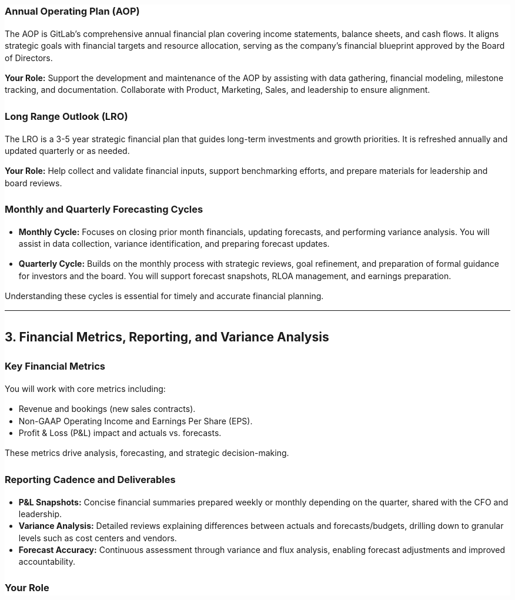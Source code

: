 ### Annual Operating Plan (AOP)

The AOP is GitLab’s comprehensive annual financial plan covering income statements, balance sheets, and cash flows. It aligns strategic goals with financial targets and resource allocation, serving as the company’s financial blueprint approved by the Board of Directors.

**Your Role:** Support the development and maintenance of the AOP by assisting with data gathering, financial modeling, milestone tracking, and documentation. Collaborate with Product, Marketing, Sales, and leadership to ensure alignment.

### Long Range Outlook (LRO)

The LRO is a 3-5 year strategic financial plan that guides long-term investments and growth priorities. It is refreshed annually and updated quarterly or as needed.

**Your Role:** Help collect and validate financial inputs, support benchmarking efforts, and prepare materials for leadership and board reviews.

### Monthly and Quarterly Forecasting Cycles

- **Monthly Cycle:** Focuses on closing prior month financials, updating forecasts, and performing variance analysis. You will assist in data collection, variance identification, and preparing forecast updates.
  
- **Quarterly Cycle:** Builds on the monthly process with strategic reviews, goal refinement, and preparation of formal guidance for investors and the board. You will support forecast snapshots, RLOA management, and earnings preparation.

Understanding these cycles is essential for timely and accurate financial planning.

---

## 3. Financial Metrics, Reporting, and Variance Analysis

### Key Financial Metrics

You will work with core metrics including:

- Revenue and bookings (new sales contracts).
- Non-GAAP Operating Income and Earnings Per Share (EPS).
- Profit & Loss (P&L) impact and actuals vs. forecasts.

These metrics drive analysis, forecasting, and strategic decision-making.

### Reporting Cadence and Deliverables

- **P&L Snapshots:** Concise financial summaries prepared weekly or monthly depending on the quarter, shared with the CFO and leadership.
- **Variance Analysis:** Detailed reviews explaining differences between actuals and forecasts/budgets, drilling down to granular levels such as cost centers and vendors.
- **Forecast Accuracy:** Continuous assessment through variance and flux analysis, enabling forecast adjustments and improved accountability.

### Your Role
